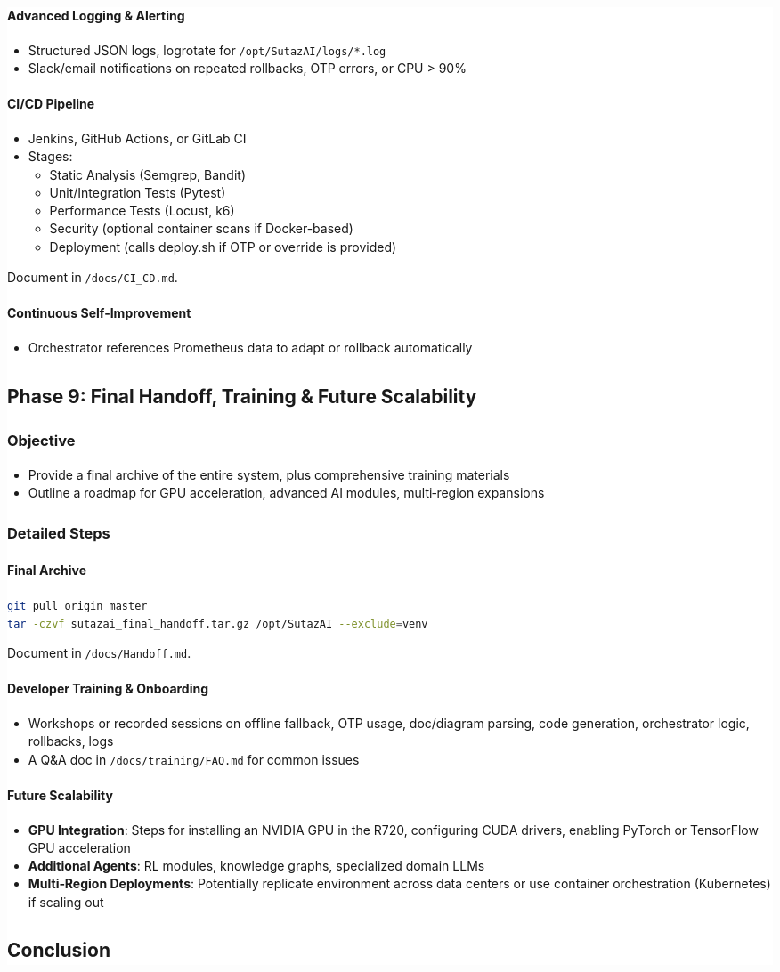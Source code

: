 #### Advanced Logging & Alerting

- Structured JSON logs, logrotate for `/opt/SutazAI/logs/*.log`
- Slack/email notifications on repeated rollbacks, OTP errors, or CPU > 90%

#### CI/CD Pipeline

- Jenkins, GitHub Actions, or GitLab CI
- Stages:
  - Static Analysis (Semgrep, Bandit)
  - Unit/Integration Tests (Pytest)
  - Performance Tests (Locust, k6)
  - Security (optional container scans if Docker-based)
  - Deployment (calls deploy.sh if OTP or override is provided)

Document in `/docs/CI_CD.md`.

#### Continuous Self‑Improvement

- Orchestrator references Prometheus data to adapt or rollback automatically

## Phase 9: Final Handoff, Training & Future Scalability

### Objective
- Provide a final archive of the entire system, plus comprehensive training materials
- Outline a roadmap for GPU acceleration, advanced AI modules, multi‑region expansions

### Detailed Steps

#### Final Archive

```bash
git pull origin master
tar -czvf sutazai_final_handoff.tar.gz /opt/SutazAI --exclude=venv
```

Document in `/docs/Handoff.md`.

#### Developer Training & Onboarding

- Workshops or recorded sessions on offline fallback, OTP usage, doc/diagram parsing, code generation, orchestrator logic, rollbacks, logs
- A Q&A doc in `/docs/training/FAQ.md` for common issues

#### Future Scalability

- **GPU Integration**: Steps for installing an NVIDIA GPU in the R720, configuring CUDA drivers, enabling PyTorch or TensorFlow GPU acceleration
- **Additional Agents**: RL modules, knowledge graphs, specialized domain LLMs
- **Multi‑Region Deployments**: Potentially replicate environment across data centers or use container orchestration (Kubernetes) if scaling out

## Conclusion
